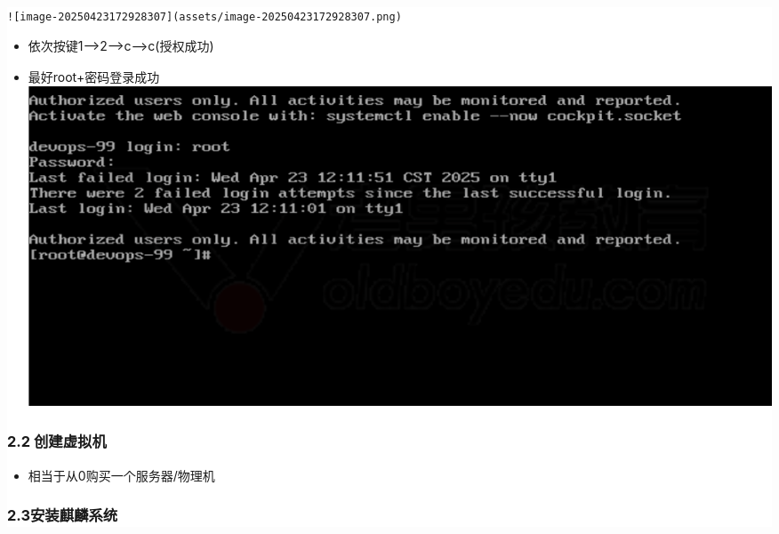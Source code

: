     ![image-20250423172928307](assets/image-20250423172928307.png)
  - 依次按键1-->2-->c-->c(授权成功)
    
  - 最好root+密码登录成功
    ![image-20250423175013446](assets/image-20250423175013446.png)

### 2.2 创建虚拟机

- 相当于从0购买一个服务器/物理机

### 2.3安装麒麟系统
